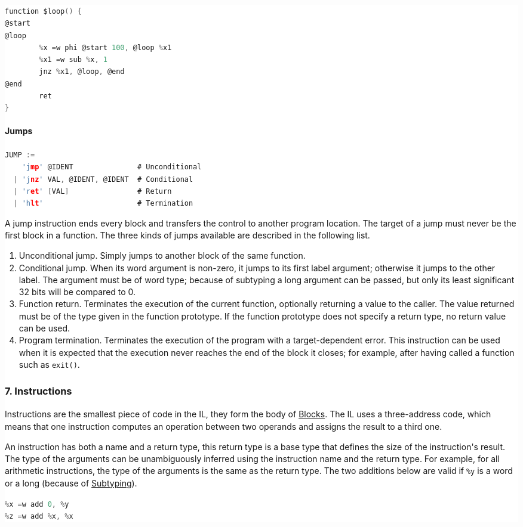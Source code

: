 ```c
function $loop() {
@start
@loop
        %x =w phi @start 100, @loop %x1
        %x1 =w sub %x, 1
        jnz %x1, @loop, @end
@end
        ret
}
```

#### Jumps

```c
JUMP :=
    'jmp' @IDENT               # Unconditional
  | 'jnz' VAL, @IDENT, @IDENT  # Conditional
  | 'ret' [VAL]                # Return
  | 'hlt'                      # Termination
```

A jump instruction ends every block and transfers the control to another program location. The target of a jump must never be the first block in a function. The three kinds of jumps available are described in the following list.

1. Unconditional jump.
   Simply jumps to another block of the same function.
2. Conditional jump.
   When its word argument is non-zero, it jumps to its first label argument; otherwise it jumps to the other label. The argument must be of word type; because of subtyping a long argument can be passed, but only its least significant 32 bits will be compared to 0.
3. Function return.
   Terminates the execution of the current function, optionally returning a value to the caller. The value returned must be of the type given in the function prototype. If the function prototype does not specify a return type, no return value can be used.
4. Program termination.
   Terminates the execution of the program with a target-dependent error. This instruction can be used when it is expected that the execution never reaches the end of the block it closes; for example, after having called a function such as `exit()`.

### 7\. Instructions

Instructions are the smallest piece of code in the IL, they form the body of [Blocks](https://c9x.me/compile/doc/#Blocks). The IL uses a three-address code, which means that one instruction computes an operation between two operands and assigns the result to a third one.

An instruction has both a name and a return type, this return type is a base type that defines the size of the instruction's result. The type of the arguments can be unambiguously inferred using the instruction name and the return type. For example, for all arithmetic instructions, the type of the arguments is the same as the return type. The two additions below are valid if `%y` is a word or a long (because of [Subtyping](https://c9x.me/compile/doc/#Subtyping)).

```c
%x =w add 0, %y
%z =w add %x, %x
```
